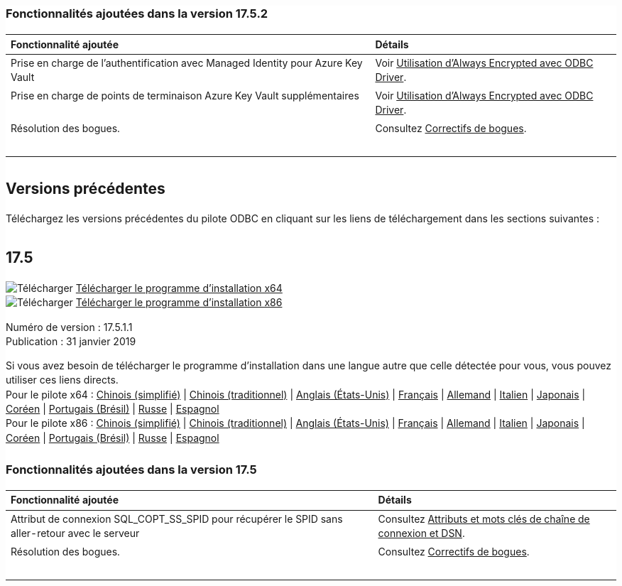 ### <a name="features-added-in-1752"></a>Fonctionnalités ajoutées dans la version 17.5.2

| Fonctionnalité ajoutée | Détails |
| :------------ | :------ |
| Prise en charge de l’authentification avec Managed Identity pour Azure Key Vault | Voir [Utilisation d’Always Encrypted avec ODBC Driver](../using-always-encrypted-with-the-odbc-driver.md). |
| Prise en charge de points de terminaison Azure Key Vault supplémentaires | Voir [Utilisation d’Always Encrypted avec ODBC Driver](../using-always-encrypted-with-the-odbc-driver.md). |
| Résolution des bogues. | Consultez [Correctifs de bogues](../bug-fixes.md). |
| &nbsp; | &nbsp; |

## <a name="previous-releases"></a>Versions précédentes

Téléchargez les versions précédentes du pilote ODBC en cliquant sur les liens de téléchargement dans les sections suivantes :

## <a name="175"></a>17.5

![Télécharger](../../../ssms/media/download-icon.png) [Télécharger le programme d’installation x64](https://go.microsoft.com/fwlink/?linkid=2120248)  
![Télécharger](../../../ssms/media/download-icon.png) [Télécharger le programme d’installation x86](https://go.microsoft.com/fwlink/?linkid=2120353)  

Numéro de version : 17.5.1.1  
Publication : 31 janvier 2019

Si vous avez besoin de télécharger le programme d’installation dans une langue autre que celle détectée pour vous, vous pouvez utiliser ces liens directs.  
Pour le pilote x64 : [Chinois (simplifié)](https://go.microsoft.com/fwlink/?linkid=2120248&clcid=0x804) | [Chinois (traditionnel)](https://go.microsoft.com/fwlink/?linkid=2120248&clcid=0x404) | [Anglais (États-Unis)](https://go.microsoft.com/fwlink/?linkid=2120248&clcid=0x409) | [Français](https://go.microsoft.com/fwlink/?linkid=2120248&clcid=0x40c) | [Allemand](https://go.microsoft.com/fwlink/?linkid=2120248&clcid=0x407) | [Italien](https://go.microsoft.com/fwlink/?linkid=2120248&clcid=0x410) | [Japonais](https://go.microsoft.com/fwlink/?linkid=2120248&clcid=0x411) | [Coréen](https://go.microsoft.com/fwlink/?linkid=2120248&clcid=0x412) | [Portugais (Brésil)](https://go.microsoft.com/fwlink/?linkid=2120248&clcid=0x416) | [Russe](https://go.microsoft.com/fwlink/?linkid=2120248&clcid=0x419) | [Espagnol](https://go.microsoft.com/fwlink/?linkid=2120248&clcid=0x40a)  
Pour le pilote x86 : [Chinois (simplifié)](https://go.microsoft.com/fwlink/?linkid=2120353&clcid=0x804) | [Chinois (traditionnel)](https://go.microsoft.com/fwlink/?linkid=2120353&clcid=0x404) | [Anglais (États-Unis)](https://go.microsoft.com/fwlink/?linkid=2120353&clcid=0x409) | [Français](https://go.microsoft.com/fwlink/?linkid=2120353&clcid=0x40c) | [Allemand](https://go.microsoft.com/fwlink/?linkid=2120353&clcid=0x407) | [Italien](https://go.microsoft.com/fwlink/?linkid=2120353&clcid=0x410) | [Japonais](https://go.microsoft.com/fwlink/?linkid=2120353&clcid=0x411) | [Coréen](https://go.microsoft.com/fwlink/?linkid=2120353&clcid=0x412) | [Portugais (Brésil)](https://go.microsoft.com/fwlink/?linkid=2120353&clcid=0x416) | [Russe](https://go.microsoft.com/fwlink/?linkid=2120353&clcid=0x419) | [Espagnol](https://go.microsoft.com/fwlink/?linkid=2120353&clcid=0x40a)  

### <a name="features-added-in-175"></a>Fonctionnalités ajoutées dans la version 17.5

| Fonctionnalité ajoutée | Détails |
| :------------ | :------ |
| Attribut de connexion SQL_COPT_SS_SPID pour récupérer le SPID sans aller-retour avec le serveur | Consultez [Attributs et mots clés de chaîne de connexion et DSN](../dsn-connection-string-attribute.md). |
| Résolution des bogues. | Consultez [Correctifs de bogues](../bug-fixes.md). |
| &nbsp; | &nbsp; |
